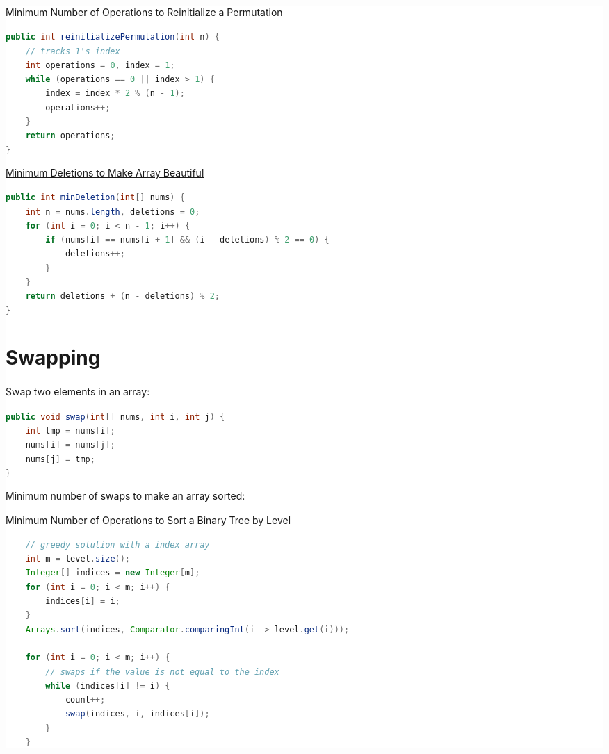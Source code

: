 [Minimum Number of Operations to Reinitialize a Permutation][minimum-number-of-operations-to-reinitialize-a-permutation]

```java
public int reinitializePermutation(int n) {
    // tracks 1's index
    int operations = 0, index = 1;
    while (operations == 0 || index > 1) {
        index = index * 2 % (n - 1);
        operations++;
    }
    return operations;
}
```

[Minimum Deletions to Make Array Beautiful][minimum-deletions-to-make-array-beautiful]

```java
public int minDeletion(int[] nums) {
    int n = nums.length, deletions = 0;
    for (int i = 0; i < n - 1; i++) {
        if (nums[i] == nums[i + 1] && (i - deletions) % 2 == 0) {
            deletions++;
        }
    }
    return deletions + (n - deletions) % 2;
}
```

# Swapping

Swap two elements in an array:

```java
public void swap(int[] nums, int i, int j) {
    int tmp = nums[i];
    nums[i] = nums[j];
    nums[j] = tmp;
}
```

Minimum number of swaps to make an array sorted:

[Minimum Number of Operations to Sort a Binary Tree by Level][minimum-number-of-operations-to-sort-a-binary-tree-by-level]

```java
    // greedy solution with a index array
    int m = level.size();
    Integer[] indices = new Integer[m];
    for (int i = 0; i < m; i++) {
        indices[i] = i;
    }
    Arrays.sort(indices, Comparator.comparingInt(i -> level.get(i)));

    for (int i = 0; i < m; i++) {
        // swaps if the value is not equal to the index
        while (indices[i] != i) {
            count++;
            swap(indices, i, indices[i]);
        }
    }
```


[array-nesting]: https://leetcode.com/problems/array-nesting/
[array-with-elements-not-equal-to-average-of-neighbors]: https://leetcode.com/problems/array-with-elements-not-equal-to-average-of-neighbors/
[candy]: https://leetcode.com/problems/candy/
[car-fleet]: https://leetcode.com/problems/car-fleet/
[count-the-repetitions]: https://leetcode.com/problems/count-the-repetitions/
[couples-holding-hands]: https://leetcode.com/problems/couples-holding-hands/
[divide-array-into-increasing-sequences]: https://leetcode.com/problems/divide-array-into-increasing-sequences/
[find-all-duplicates-in-an-array]: https://leetcode.com/problems/find-all-duplicates-in-an-array/
[find-indices-with-index-and-value-difference-ii]: https://leetcode.com/problems/find-indices-with-index-and-value-difference-ii/
[find-the-winner-of-the-circular-game]: https://leetcode.com/problems/find-the-winner-of-the-circular-game/
[first-missing-positive]: https://leetcode.com/problems/first-missing-positive/
[gas-station]: https://leetcode.com/problems/gas-station/
[happy-students]: https://leetcode.com/problems/happy-students/
[longest-consecutive-sequence]: https://leetcode.com/problems/longest-consecutive-sequence/
[make-k-subarray-sums-equal]: https://leetcode.com/problems/make-k-subarray-sums-equal/
[max-chunks-to-make-sorted-ii]: https://leetcode.com/problems/max-chunks-to-make-sorted-ii/
[maximum-building-height]: https://leetcode.com/problems/maximum-building-height/
[maximum-matrix-sum]: https://leetcode.com/problems/maximum-matrix-sum/
[maximum-value-of-an-ordered-triplet-ii]: https://leetcode.com/problems/maximum-value-of-an-ordered-triplet-ii/
[minimum-cost-to-make-all-characters-equal]: https://leetcode.com/problems/minimum-cost-to-make-all-characters-equal/
[minimum-deletions-to-make-array-beautiful]: https://leetcode.com/problems/minimum-deletions-to-make-array-beautiful/
[minimum-money-required-before-transactions]: https://leetcode.com/problems/minimum-money-required-before-transactions/
[minimum-number-of-flips-to-make-the-binary-string-alternating]: https://leetcode.com/problems/minimum-number-of-flips-to-make-the-binary-string-alternating/
[minimum-number-of-operations-to-reinitialize-a-permutation]: https://leetcode.com/problems/minimum-number-of-operations-to-reinitialize-a-permutation/
[minimum-number-of-operations-to-sort-a-binary-tree-by-level]: https://leetcode.com/problems/minimum-number-of-operations-to-sort-a-binary-tree-by-level/
[minimum-total-cost-to-make-arrays-unequal]: https://leetcode.com/problems/minimum-total-cost-to-make-arrays-unequal/
[patching-array]: https://leetcode.com/problems/patching-array/
[rearranging-fruits]: https://leetcode.com/problems/rearranging-fruits/
[removing-minimum-number-of-magic-beans]: https://leetcode.com/problems/removing-minimum-number-of-magic-beans/
[reverse-words-in-a-string-ii]: https://leetcode.com/problems/reverse-words-in-a-string-ii/
[rotate-array]: https://leetcode.com/problems/rotate-array/
[shift-2d-grid]: https://leetcode.com/problems/shift-2d-grid/
[shortest-distance-to-a-character]: https://leetcode.com/problems/shortest-distance-to-a-character/
[shortest-distance-to-target-color]: https://leetcode.com/problems/shortest-distance-to-target-color/
[smallest-range-ii]: https://leetcode.com/problems/smallest-range-ii/
[smallest-rotation-with-highest-score]: https://leetcode.com/problems/smallest-rotation-with-highest-score/
[sort-array-by-moving-items-to-empty-space]: https://leetcode.com/problems/sort-array-by-moving-items-to-empty-space/
[subsequence-of-size-k-with-the-largest-even-sum]: https://leetcode.com/problems/subsequence-of-size-k-with-the-largest-even-sum/
[swap-adjacent-in-lr-string]: https://leetcode.com/problems/swap-adjacent-in-lr-string/